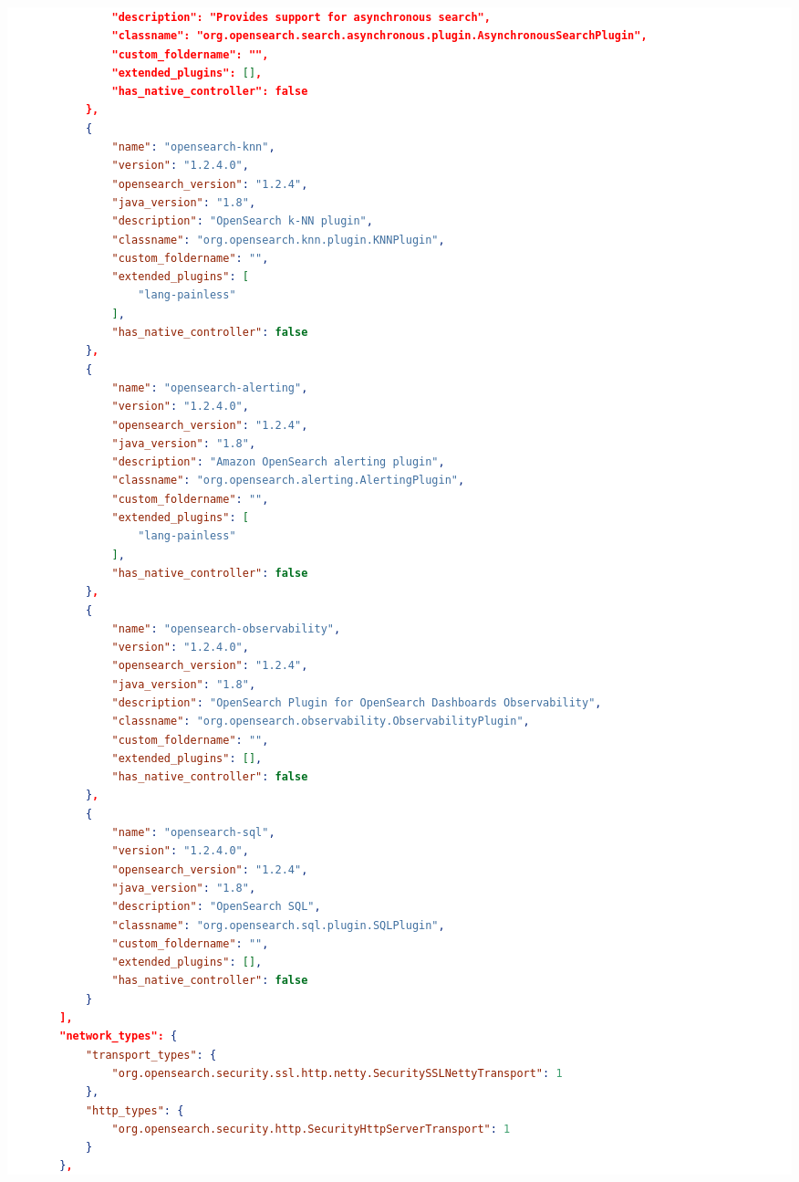 ```json
                "description": "Provides support for asynchronous search",
                "classname": "org.opensearch.search.asynchronous.plugin.AsynchronousSearchPlugin",
                "custom_foldername": "",
                "extended_plugins": [],
                "has_native_controller": false
            },
            {
                "name": "opensearch-knn",
                "version": "1.2.4.0",
                "opensearch_version": "1.2.4",
                "java_version": "1.8",
                "description": "OpenSearch k-NN plugin",
                "classname": "org.opensearch.knn.plugin.KNNPlugin",
                "custom_foldername": "",
                "extended_plugins": [
                    "lang-painless"
                ],
                "has_native_controller": false
            },
            {
                "name": "opensearch-alerting",
                "version": "1.2.4.0",
                "opensearch_version": "1.2.4",
                "java_version": "1.8",
                "description": "Amazon OpenSearch alerting plugin",
                "classname": "org.opensearch.alerting.AlertingPlugin",
                "custom_foldername": "",
                "extended_plugins": [
                    "lang-painless"
                ],
                "has_native_controller": false
            },
            {
                "name": "opensearch-observability",
                "version": "1.2.4.0",
                "opensearch_version": "1.2.4",
                "java_version": "1.8",
                "description": "OpenSearch Plugin for OpenSearch Dashboards Observability",
                "classname": "org.opensearch.observability.ObservabilityPlugin",
                "custom_foldername": "",
                "extended_plugins": [],
                "has_native_controller": false
            },
            {
                "name": "opensearch-sql",
                "version": "1.2.4.0",
                "opensearch_version": "1.2.4",
                "java_version": "1.8",
                "description": "OpenSearch SQL",
                "classname": "org.opensearch.sql.plugin.SQLPlugin",
                "custom_foldername": "",
                "extended_plugins": [],
                "has_native_controller": false
            }
        ],
        "network_types": {
            "transport_types": {
                "org.opensearch.security.ssl.http.netty.SecuritySSLNettyTransport": 1
            },
            "http_types": {
                "org.opensearch.security.http.SecurityHttpServerTransport": 1
            }
        },
```